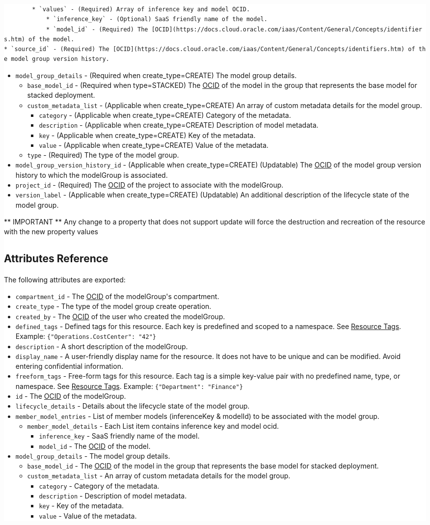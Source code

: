 			* `values` - (Required) Array of inference key and model OCID.
				* `inference_key` - (Optional) SaaS friendly name of the model.
				* `model_id` - (Required) The [OCID](https://docs.cloud.oracle.com/iaas/Content/General/Concepts/identifiers.htm) of the model.
	* `source_id` - (Required) The [OCID](https://docs.cloud.oracle.com/iaas/Content/General/Concepts/identifiers.htm) of the model group version history.
* `model_group_details` - (Required when create_type=CREATE) The model group details.
	* `base_model_id` - (Required when type=STACKED) The [OCID](https://docs.cloud.oracle.com/iaas/Content/General/Concepts/identifiers.htm) of the model in the group that represents the base model for stacked deployment.
	* `custom_metadata_list` - (Applicable when create_type=CREATE) An array of custom metadata details for the model group.
		* `category` - (Applicable when create_type=CREATE) Category of the metadata.
		* `description` - (Applicable when create_type=CREATE) Description of model metadata.
		* `key` - (Applicable when create_type=CREATE) Key of the metadata.
		* `value` - (Applicable when create_type=CREATE) Value of the metadata.
	* `type` - (Required) The type of the model group.
* `model_group_version_history_id` - (Applicable when create_type=CREATE) (Updatable) The [OCID](https://docs.cloud.oracle.com/iaas/Content/General/Concepts/identifiers.htm) of the model group version history to which the modelGroup is associated.
* `project_id` - (Required) The [OCID](https://docs.cloud.oracle.com/iaas/Content/General/Concepts/identifiers.htm) of the project to associate with the modelGroup.
* `version_label` - (Applicable when create_type=CREATE) (Updatable) An additional description of the lifecycle state of the model group.


** IMPORTANT **
Any change to a property that does not support update will force the destruction and recreation of the resource with the new property values

## Attributes Reference

The following attributes are exported:

* `compartment_id` - The [OCID](https://docs.cloud.oracle.com/iaas/Content/General/Concepts/identifiers.htm) of the modelGroup's compartment.
* `create_type` - The type of the model group create operation.
* `created_by` - The [OCID](https://docs.cloud.oracle.com/iaas/Content/General/Concepts/identifiers.htm) of the user who created the modelGroup.
* `defined_tags` - Defined tags for this resource. Each key is predefined and scoped to a namespace. See [Resource Tags](https://docs.cloud.oracle.com/iaas/Content/General/Concepts/resourcetags.htm). Example: `{"Operations.CostCenter": "42"}` 
* `description` - A short description of the modelGroup.
* `display_name` - A user-friendly display name for the resource. It does not have to be unique and can be modified. Avoid entering confidential information.
* `freeform_tags` - Free-form tags for this resource. Each tag is a simple key-value pair with no predefined name, type, or namespace. See [Resource Tags](https://docs.cloud.oracle.com/iaas/Content/General/Concepts/resourcetags.htm). Example: `{"Department": "Finance"}` 
* `id` - The [OCID](https://docs.cloud.oracle.com/iaas/Content/General/Concepts/identifiers.htm) of the modelGroup.
* `lifecycle_details` - Details about the lifecycle state of the model group.
* `member_model_entries` - List of member models (inferenceKey & modelId) to be associated with the model group.
	* `member_model_details` - Each List item contains inference key and model ocid.
		* `inference_key` - SaaS friendly name of the model.
		* `model_id` - The [OCID](https://docs.cloud.oracle.com/iaas/Content/General/Concepts/identifiers.htm) of the model.
* `model_group_details` - The model group details.
	* `base_model_id` - The [OCID](https://docs.cloud.oracle.com/iaas/Content/General/Concepts/identifiers.htm) of the model in the group that represents the base model for stacked deployment.
	* `custom_metadata_list` - An array of custom metadata details for the model group.
		* `category` - Category of the metadata.
		* `description` - Description of model metadata.
		* `key` - Key of the metadata.
		* `value` - Value of the metadata.